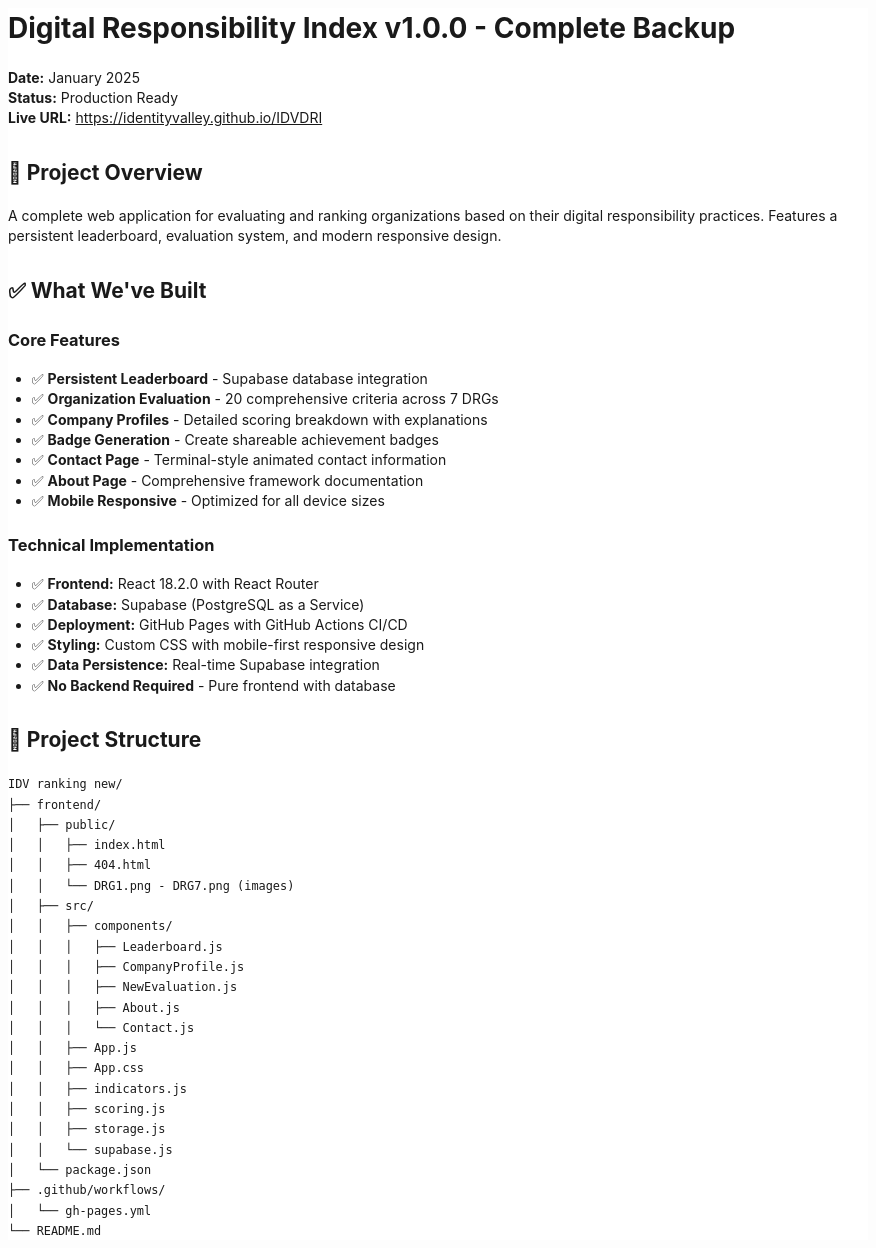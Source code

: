 # Digital Responsibility Index v1.0.0 - Complete Backup

**Date:** January 2025  
**Status:** Production Ready  
**Live URL:** https://identityvalley.github.io/IDVDRI

## 🎯 Project Overview

A complete web application for evaluating and ranking organizations based on their digital responsibility practices. Features a persistent leaderboard, evaluation system, and modern responsive design.

## ✅ What We've Built

### **Core Features**
- ✅ **Persistent Leaderboard** - Supabase database integration
- ✅ **Organization Evaluation** - 20 comprehensive criteria across 7 DRGs
- ✅ **Company Profiles** - Detailed scoring breakdown with explanations
- ✅ **Badge Generation** - Create shareable achievement badges
- ✅ **Contact Page** - Terminal-style animated contact information
- ✅ **About Page** - Comprehensive framework documentation
- ✅ **Mobile Responsive** - Optimized for all device sizes

### **Technical Implementation**
- ✅ **Frontend:** React 18.2.0 with React Router
- ✅ **Database:** Supabase (PostgreSQL as a Service)
- ✅ **Deployment:** GitHub Pages with GitHub Actions CI/CD
- ✅ **Styling:** Custom CSS with mobile-first responsive design
- ✅ **Data Persistence:** Real-time Supabase integration
- ✅ **No Backend Required** - Pure frontend with database

## 📁 Project Structure

```
IDV ranking new/
├── frontend/
│   ├── public/
│   │   ├── index.html
│   │   ├── 404.html
│   │   └── DRG1.png - DRG7.png (images)
│   ├── src/
│   │   ├── components/
│   │   │   ├── Leaderboard.js
│   │   │   ├── CompanyProfile.js
│   │   │   ├── NewEvaluation.js
│   │   │   ├── About.js
│   │   │   └── Contact.js
│   │   ├── App.js
│   │   ├── App.css
│   │   ├── indicators.js
│   │   ├── scoring.js
│   │   ├── storage.js
│   │   └── supabase.js
│   └── package.json
├── .github/workflows/
│   └── gh-pages.yml
└── README.md
```
